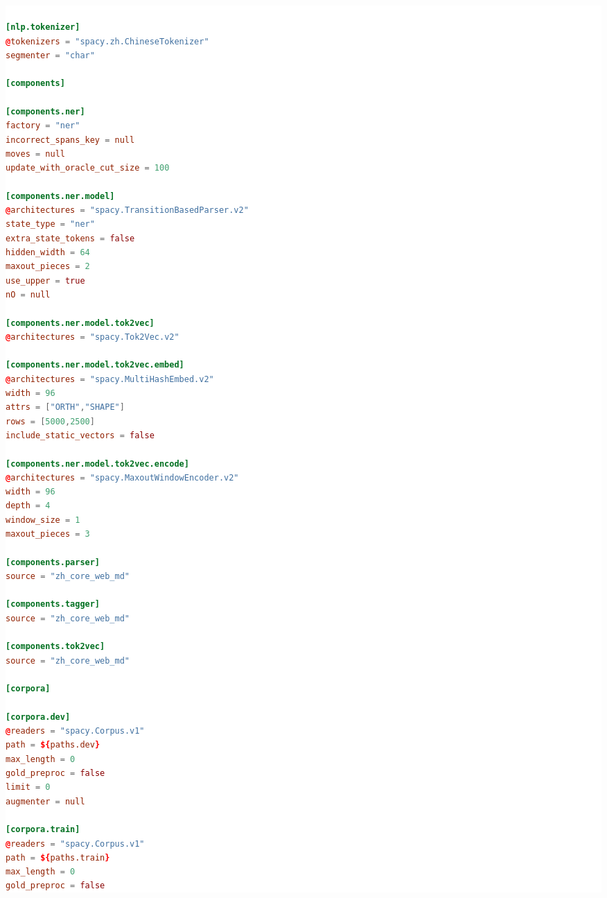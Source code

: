 ```conf

[nlp.tokenizer]
@tokenizers = "spacy.zh.ChineseTokenizer"
segmenter = "char"

[components]

[components.ner]
factory = "ner"
incorrect_spans_key = null
moves = null
update_with_oracle_cut_size = 100

[components.ner.model]
@architectures = "spacy.TransitionBasedParser.v2"
state_type = "ner"
extra_state_tokens = false
hidden_width = 64
maxout_pieces = 2
use_upper = true
nO = null

[components.ner.model.tok2vec]
@architectures = "spacy.Tok2Vec.v2"

[components.ner.model.tok2vec.embed]
@architectures = "spacy.MultiHashEmbed.v2"
width = 96
attrs = ["ORTH","SHAPE"]
rows = [5000,2500]
include_static_vectors = false

[components.ner.model.tok2vec.encode]
@architectures = "spacy.MaxoutWindowEncoder.v2"
width = 96
depth = 4
window_size = 1
maxout_pieces = 3

[components.parser]
source = "zh_core_web_md"

[components.tagger]
source = "zh_core_web_md"

[components.tok2vec]
source = "zh_core_web_md"

[corpora]

[corpora.dev]
@readers = "spacy.Corpus.v1"
path = ${paths.dev}
max_length = 0
gold_preproc = false
limit = 0
augmenter = null

[corpora.train]
@readers = "spacy.Corpus.v1"
path = ${paths.train}
max_length = 0
gold_preproc = false
```